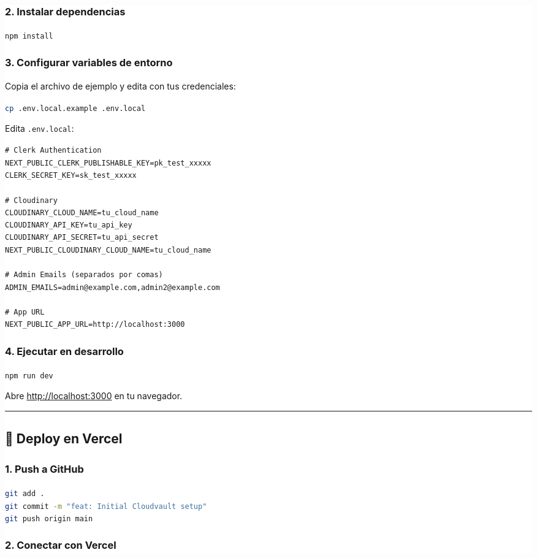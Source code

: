 ### 2. Instalar dependencias

```bash
npm install
```

### 3. Configurar variables de entorno

Copia el archivo de ejemplo y edita con tus credenciales:

```bash
cp .env.local.example .env.local
```

Edita `.env.local`:

```env
# Clerk Authentication
NEXT_PUBLIC_CLERK_PUBLISHABLE_KEY=pk_test_xxxxx
CLERK_SECRET_KEY=sk_test_xxxxx

# Cloudinary
CLOUDINARY_CLOUD_NAME=tu_cloud_name
CLOUDINARY_API_KEY=tu_api_key
CLOUDINARY_API_SECRET=tu_api_secret
NEXT_PUBLIC_CLOUDINARY_CLOUD_NAME=tu_cloud_name

# Admin Emails (separados por comas)
ADMIN_EMAILS=admin@example.com,admin2@example.com

# App URL
NEXT_PUBLIC_APP_URL=http://localhost:3000
```

### 4. Ejecutar en desarrollo

```bash
npm run dev
```

Abre [http://localhost:3000](http://localhost:3000) en tu navegador.

---

## 🚀 Deploy en Vercel

### 1. Push a GitHub

```bash
git add .
git commit -m "feat: Initial Cloudvault setup"
git push origin main
```

### 2. Conectar con Vercel
